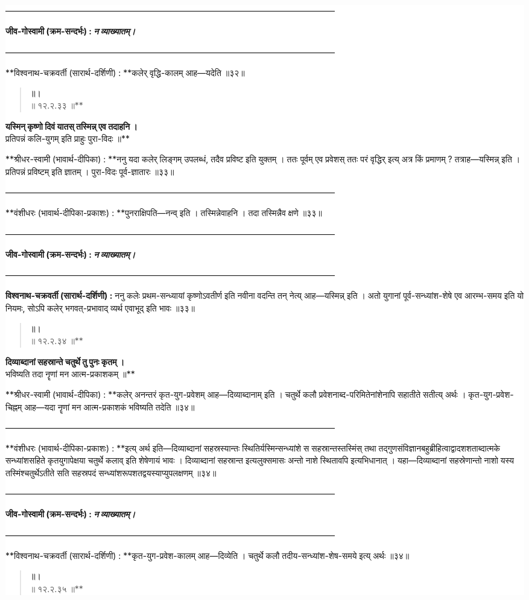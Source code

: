 ———————————————————————————————————————

**जीव-गोस्वामी (क्रम-सन्दर्भः) : _न व्याख्यातम्।_**

———————————————————————————————————————

**विश्वनाथ-चक्रवर्ती (सारार्थ-दर्शिणी) : **कलेर् वृद्धि-कालम् आह—यदेति ॥३२॥

> **॥।**  
॥ १२.२.३३ ॥**

**यस्मिन् कृष्णो दिवं यातस् तस्मिन्न् एव तदाहनि ।**  
प्रतिपन्नं कलि-युगम् इति प्राहुः पुरा-विदः ॥**

**श्रीधर-स्वामी (भावार्थ-दीपिका) : **ननु यदा कलेर् लिङ्गम् उपलब्धं, तदैव प्रविष्ट इति युक्तम् । ततः पूर्वम् एव प्रवेशस् ततः परं वृद्धिर् इत्य् अत्र किं प्रमाणम् ? तत्राह—यस्मिन्न् इति । प्रतिपन्नं प्रविष्टम् इति ज्ञातम् । पुरा-विदः पूर्व-ज्ञातारः ॥३३॥

———————————————————————————————————————

**वंशीधरः (भावार्थ-दीपिका-प्रकाशः) : **पुनराक्षिपति—नन्व् इति । तस्मिन्नेवाहनि । तदा तस्मिन्नैव क्षणे ॥३३॥

———————————————————————————————————————

**जीव-गोस्वामी (क्रम-सन्दर्भः) : _न व्याख्यातम्।_**

———————————————————————————————————————

**विश्वनाथ-चक्रवर्ती (सारार्थ-दर्शिणी) :** ननु कलेः प्रथम-सन्ध्यायां कृष्णोऽवतीर्ण इति नवीना वदन्ति तन् नेत्य् आह—यस्मिन्न् इति । अतो युगानां पूर्व-सन्ध्यांश-शेषे एव आरम्भ-समय इति यो नियमः, सोऽपि कलेर् भगवत्-प्रभावाद् व्यर्थ एवाभूद् इति भावः ॥३३॥

> **॥।**  
॥ १२.२.३४ ॥**

**दिव्याब्दानां सहस्रान्ते चतुर्थे तु पुनः कृतम् ।**  
भविष्यति तदा नॄणां मन आत्म-प्रकाशकम् ॥**

**श्रीधर-स्वामी (भावार्थ-दीपिका) : **कलेर् अनन्तरं कृत-युग-प्रवेशम् आह—दिव्याब्दानाम् इति । चतुर्थे कलौ प्रवेशनाब्द-परिमितेनांशेनापि सहातीते सतीत्य् अर्थः । कृत-युग-प्रवेश-चिह्नम् आह—यदा नॄणां मन आत्म-प्रकाशकं भविष्यति तदेति ॥३४॥

———————————————————————————————————————

**वंशीधरः (भावार्थ-दीपिका-प्रकाशः) : **इत्य् अर्थ इति—दिव्याब्दानां सहस्रस्यान्तः स्थितिर्यस्मिन्सन्ध्यांशे स सहस्रान्तस्तस्मिंस् तथा तद्गुणसंविज्ञानबहुब्रीहित्वाद्वादशशताब्दात्मके सन्ध्यांशसहिते कृतयुगापेक्षया चतुर्थे कलाव् इति शेषेणायं भावः । दिव्याब्दानां सहस्रान्त इत्यलुक्समासः अन्तो नाशे स्थितावपि इत्यभिधानात् । यहा—दिव्याब्दानां सहस्रेणान्तो नाशो यस्य तस्मिंश्चतुर्थेऽतीते सति सहस्रपदं सन्ध्यांशरूपशतद्वयस्याप्युपलक्षणम् ॥३४॥

———————————————————————————————————————

**जीव-गोस्वामी (क्रम-सन्दर्भः) : _न व्याख्यातम्।_**

———————————————————————————————————————

**विश्वनाथ-चक्रवर्ती (सारार्थ-दर्शिणी) : **कृत-युग-प्रवेश-कालम् आह—दिव्येति । चतुर्थे कलौ तदीय-सन्ध्यांश-शेष-समये इत्य् अर्थः ॥३४॥

> **॥।**  
॥ १२.२.३५ ॥**
